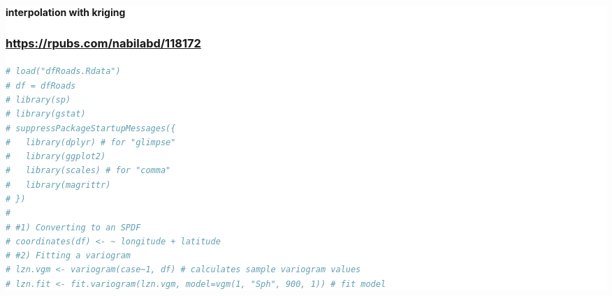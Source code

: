 #### interpolation with kriging

### <https://rpubs.com/nabilabd/118172>

``` r
# load("dfRoads.Rdata")
# df = dfRoads
# library(sp)
# library(gstat)
# suppressPackageStartupMessages({
#   library(dplyr) # for "glimpse"
#   library(ggplot2)
#   library(scales) # for "comma"
#   library(magrittr)
# })
# 
# #1) Converting to an SPDF
# coordinates(df) <- ~ longitude + latitude
# #2) Fitting a variogram
# lzn.vgm <- variogram(case~1, df) # calculates sample variogram values 
# lzn.fit <- fit.variogram(lzn.vgm, model=vgm(1, "Sph", 900, 1)) # fit model
```
